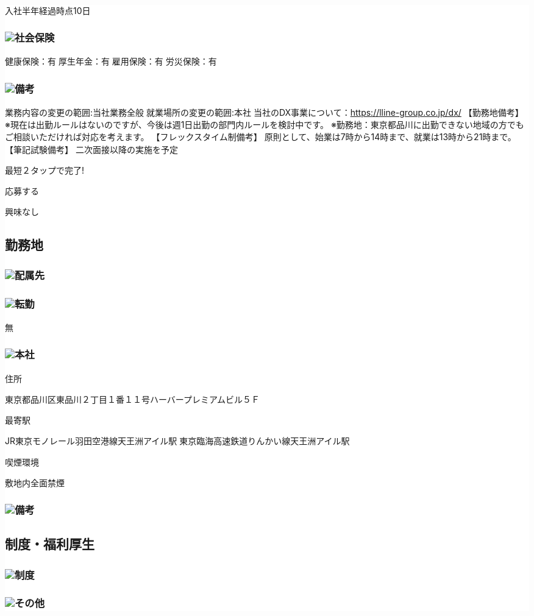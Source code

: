 入社半年経過時点10日

### ![](https://mypage.r-agent.com/_next/static/media/heart.a433f583.svg)社会保険

健康保険：有 厚生年金：有 雇用保険：有 労災保険：有

### ![](https://mypage.r-agent.com/_next/static/media/noteAndPen.a60984d2.svg)備考

業務内容の変更の範囲:当社業務全般 就業場所の変更の範囲:本社 当社のDX事業について：https://lline-group.co.jp/dx/ 【勤務地備考】 ※現在は出勤ルールはないのですが、今後は週1日出勤の部門内ルールを検討中です。 ※勤務地：東京都品川に出勤できない地域の方でもご相談いただければ対応を考えます。 【フレックスタイム制備考】 原則として、始業は7時から14時まで、就業は13時から21時まで。 【筆記試験備考】 二次面接以降の実施を予定

最短２タップで完了!

応募する

興味なし

## 勤務地

### ![](https://mypage.r-agent.com/_next/static/media/position.3ff6801a.svg)配属先

### ![](https://mypage.r-agent.com/_next/static/media/relocation.5099e075.svg)転勤

無

### ![](https://mypage.r-agent.com/_next/static/media/map.9a33d316.svg)本社

住所

東京都品川区東品川２丁目１番１１号ハーバープレミアムビル５Ｆ

最寄駅

JR東京モノレール羽田空港線天王洲アイル駅 東京臨海高速鉄道りんかい線天王洲アイル駅

喫煙環境

敷地内全面禁煙

### ![](https://mypage.r-agent.com/_next/static/media/noteAndPen.a60984d2.svg)備考

## 制度・福利厚生

### ![](https://mypage.r-agent.com/_next/static/media/heart-hand.782dcdb8.svg)制度

### ![](https://mypage.r-agent.com/_next/static/media/another.84c25cb6.svg)その他
